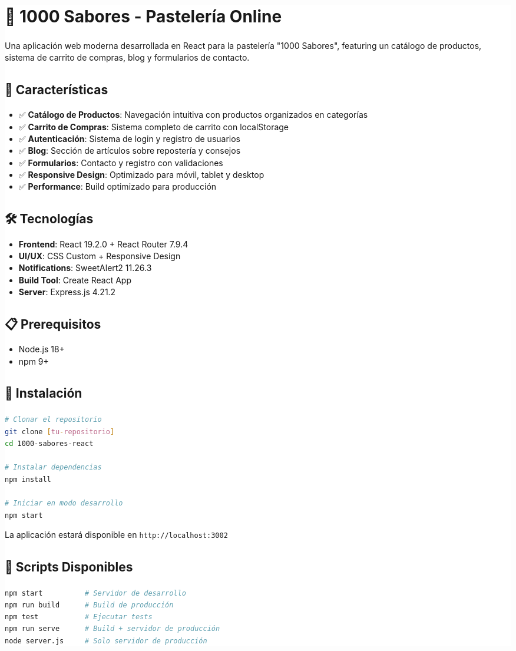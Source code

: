 # 🍰 1000 Sabores - Pastelería Online

Una aplicación web moderna desarrollada en React para la pastelería "1000 Sabores", featuring un catálogo de productos, sistema de carrito de compras, blog y formularios de contacto.

## 🚀 Características

- ✅ **Catálogo de Productos**: Navegación intuitiva con productos organizados en categorías
- ✅ **Carrito de Compras**: Sistema completo de carrito con localStorage
- ✅ **Autenticación**: Sistema de login y registro de usuarios
- ✅ **Blog**: Sección de artículos sobre repostería y consejos
- ✅ **Formularios**: Contacto y registro con validaciones
- ✅ **Responsive Design**: Optimizado para móvil, tablet y desktop
- ✅ **Performance**: Build optimizado para producción

## 🛠️ Tecnologías

- **Frontend**: React 19.2.0 + React Router 7.9.4
- **UI/UX**: CSS Custom + Responsive Design
- **Notifications**: SweetAlert2 11.26.3
- **Build Tool**: Create React App
- **Server**: Express.js 4.21.2

## 📋 Prerequisitos

- Node.js 18+ 
- npm 9+

## 🔧 Instalación

```bash
# Clonar el repositorio
git clone [tu-repositorio]
cd 1000-sabores-react

# Instalar dependencias
npm install

# Iniciar en modo desarrollo
npm start
```

La aplicación estará disponible en `http://localhost:3002`

## 📝 Scripts Disponibles

```bash
npm start          # Servidor de desarrollo
npm run build      # Build de producción  
npm test           # Ejecutar tests
npm run serve      # Build + servidor de producción
node server.js     # Solo servidor de producción
```
